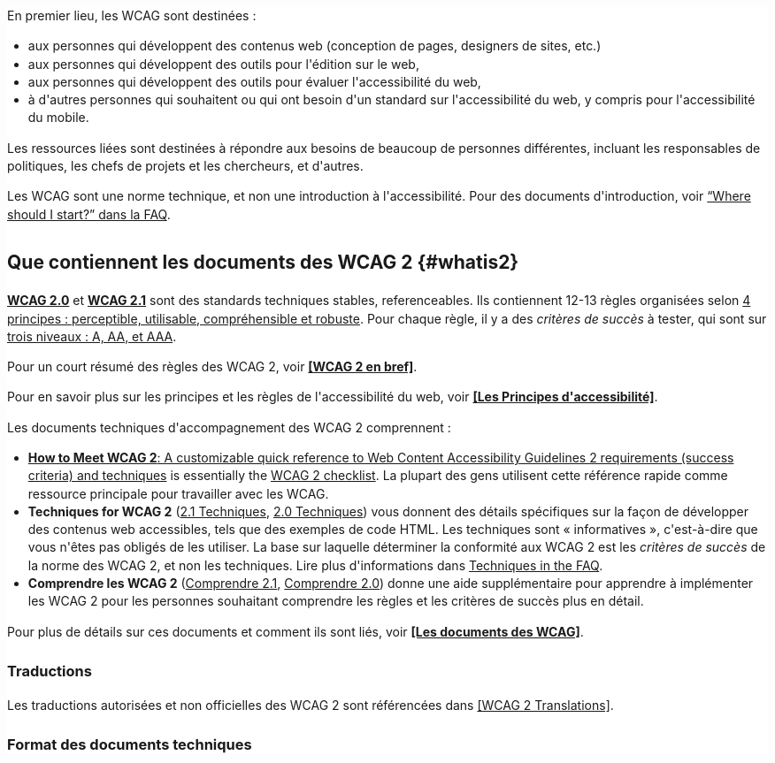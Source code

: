 En premier lieu, les WCAG sont destinées :

-   aux personnes qui développent des contenus web (conception de pages, designers de sites, etc.)
-   aux personnes qui développent des outils pour l'édition sur le web,
-   aux personnes qui développent des outils pour évaluer l'accessibilité du web, 
-   à d'autres personnes qui souhaitent ou qui ont besoin d'un standard sur l'accessibilité du web, y compris pour l'accessibilité du mobile.

Les ressources liées sont destinées à répondre aux besoins de beaucoup de personnes différentes, incluant les responsables de politiques, les chefs de projets et les chercheurs, et d'autres.

Les WCAG sont une norme technique, et non une introduction à l'accessibilité. Pour des documents d'introduction, voir [“Where should I start?” dans la FAQ](/standards-guidelines/wcag/faq/#start).

## Que contiennent les documents des WCAG 2 {#whatis2}

**[WCAG 2.0](https://www.w3.org/TR/WCAG20/)** et **[WCAG 2.1](https://www.w3.org/TR/WCAG21/)** sont des standards techniques stables, referenceables. Ils contiennent 12-13 règles organisées selon [4 principes : perceptible, utilisable, compréhensible et robuste](https://www.w3.org/WAI/WCAG21/Understanding/intro#understanding-the-four-principles-of-accessibility). Pour chaque règle, il y a des *critères de succès* à tester, qui sont sur [trois niveaux : A, AA, et AAA](https://www.w3.org/WAI/WCAG21/Understanding/conformance#levels).

Pour un court résumé des règles des  WCAG 2, voir **[[WCAG 2 en bref]](/standards-guidelines/wcag/glance/)**.

Pour en savoir plus sur les principes et les règles de l'accessibilité du web, voir **[[Les Principes d'accessibilité]](/fundamentals/accessibility-principles/)**.

Les documents techniques d'accompagnement des WCAG 2 comprennent :

-   [**How to Meet WCAG 2**: A customizable quick reference to Web Content Accessibility Guidelines 2 requirements (success criteria) and techniques](http://www.w3.org/WAI/WCAG21/quickref/) is essentially the [WCAG 2 checklist](http://www.w3.org/WAI/WCAG21/quickref/). La plupart des gens utilisent cette référence rapide comme ressource principale pour travailler avec les  WCAG.
-   **Techniques for WCAG 2** ([2.1 Techniques](https://www.w3.org/WAI/WCAG21/Techniques/), [2.0 Techniques](https://www.w3.org/TR/WCAG20-TECHS/)) vous donnent des détails spécifiques sur la façon de développer des contenus web accessibles, tels que des exemples de code HTML. Les techniques sont « informatives », c'est-à-dire que vous n'êtes pas obligés de les utiliser. La base sur laquelle déterminer la conformité aux WCAG 2 est les *critères de succès* de la norme des WCAG 2, et non les techniques. Lire plus d'informations dans [Techniques in the FAQ](/standards-guidelines/wcag/faq/#techs).
-  **Comprendre les WCAG 2** ([Comprendre 2.1](https://www.w3.org/WAI/WCAG21/Understanding/), [Comprendre 2.0](https://www.w3.org/TR/UNDERSTANDING-WCAG20/)) donne une aide supplémentaire pour apprendre à implémenter les WCAG 2 pour les personnes souhaitant comprendre les règles et les critères de succès plus en détail.

Pour plus de détails sur ces documents et comment ils sont liés, voir **[[Les documents des WCAG]](/standards-guidelines/wcag/docs/)**.

### Traductions

Les traductions autorisées et non officielles des WCAG 2 sont référencées dans [[WCAG 2 Translations]](/standards-guidelines/wcag/translations/).

### Format des documents techniques
